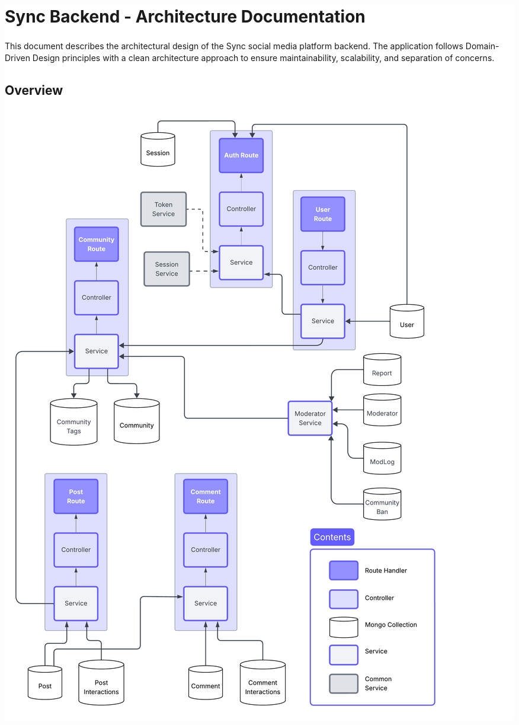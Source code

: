# Sync Backend - Architecture Documentation

This document describes the architectural design of the Sync social media platform backend. The application follows Domain-Driven Design principles with a clean architecture approach to ensure maintainability, scalability, and separation of concerns.

## Overview

![Architecture Overview](images/structure.png)
